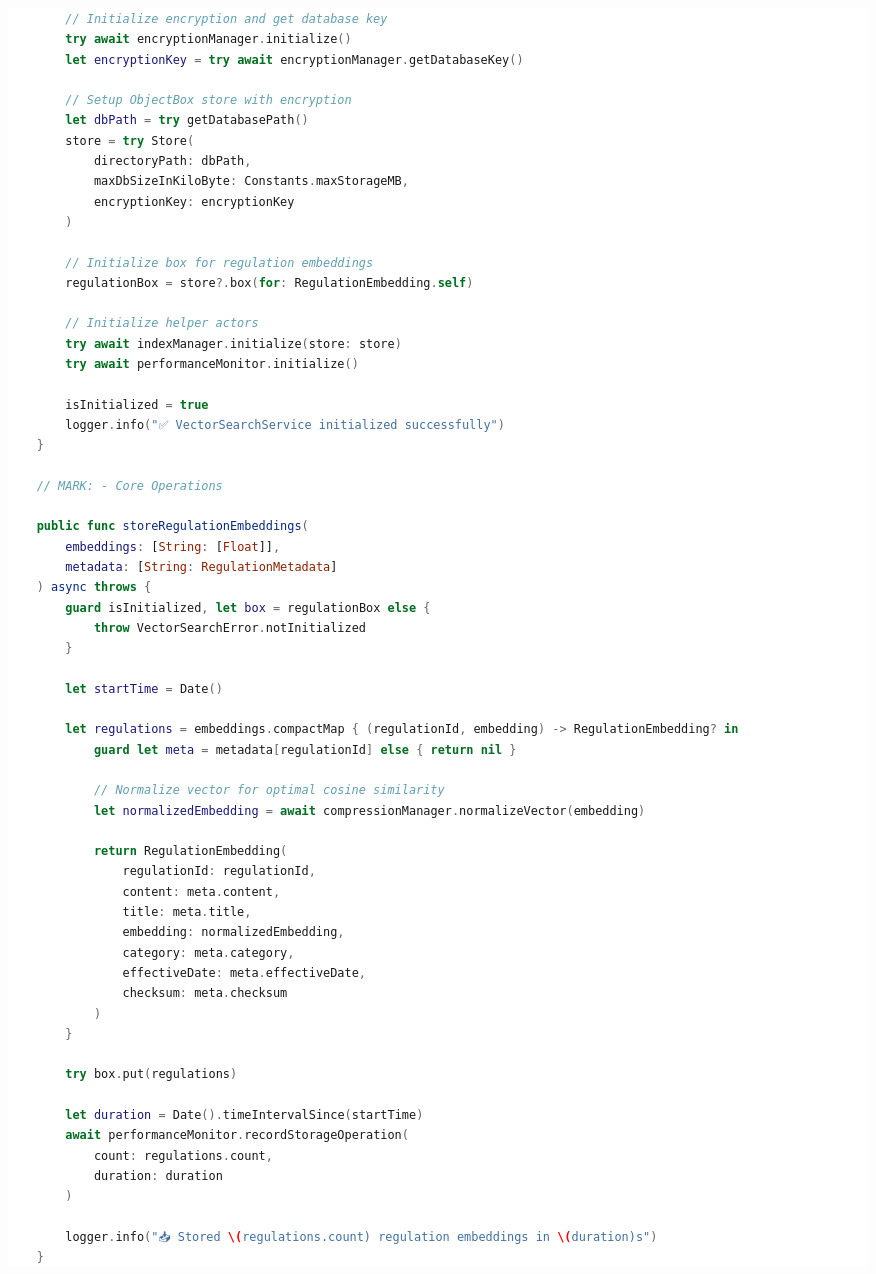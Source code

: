 ```swift
        // Initialize encryption and get database key
        try await encryptionManager.initialize()
        let encryptionKey = try await encryptionManager.getDatabaseKey()
        
        // Setup ObjectBox store with encryption
        let dbPath = try getDatabasePath()
        store = try Store(
            directoryPath: dbPath,
            maxDbSizeInKiloByte: Constants.maxStorageMB,
            encryptionKey: encryptionKey
        )
        
        // Initialize box for regulation embeddings
        regulationBox = store?.box(for: RegulationEmbedding.self)
        
        // Initialize helper actors
        try await indexManager.initialize(store: store)
        try await performanceMonitor.initialize()
        
        isInitialized = true
        logger.info("✅ VectorSearchService initialized successfully")
    }
    
    // MARK: - Core Operations
    
    public func storeRegulationEmbeddings(
        embeddings: [String: [Float]],
        metadata: [String: RegulationMetadata]
    ) async throws {
        guard isInitialized, let box = regulationBox else {
            throw VectorSearchError.notInitialized
        }
        
        let startTime = Date()
        
        let regulations = embeddings.compactMap { (regulationId, embedding) -> RegulationEmbedding? in
            guard let meta = metadata[regulationId] else { return nil }
            
            // Normalize vector for optimal cosine similarity
            let normalizedEmbedding = await compressionManager.normalizeVector(embedding)
            
            return RegulationEmbedding(
                regulationId: regulationId,
                content: meta.content,
                title: meta.title,
                embedding: normalizedEmbedding,
                category: meta.category,
                effectiveDate: meta.effectiveDate,
                checksum: meta.checksum
            )
        }
        
        try box.put(regulations)
        
        let duration = Date().timeIntervalSince(startTime)
        await performanceMonitor.recordStorageOperation(
            count: regulations.count,
            duration: duration
        )
        
        logger.info("📥 Stored \(regulations.count) regulation embeddings in \(duration)s")
    }
```